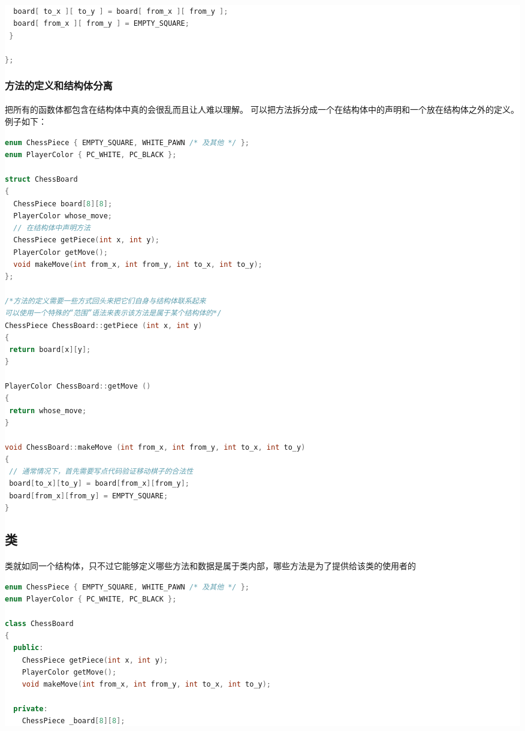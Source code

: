 ```C++
  board[ to_x ][ to_y ] = board[ from_x ][ from_y ]; 
  board[ from_x ][ from_y ] = EMPTY_SQUARE; 
 }

};
```

### 方法的定义和结构体分离

把所有的函数体都包含在结构体中真的会很乱而且让人难以理解。
可以把方法拆分成一个在结构体中的声明和一个放在结构体之外的定义。
例子如下：

```C++
enum ChessPiece { EMPTY_SQUARE, WHITE_PAWN /* 及其他 */ }; 
enum PlayerColor { PC_WHITE, PC_BLACK }; 

struct ChessBoard 
{ 
  ChessPiece board[8][8]; 
  PlayerColor whose_move; 
  // 在结构体中声明方法
  ChessPiece getPiece(int x, int y); 
  PlayerColor getMove(); 
  void makeMove(int from_x, int from_y, int to_x, int to_y); 
};

/*方法的定义需要一些方式回头来把它们自身与结构体联系起来
可以使用一个特殊的“范围”语法来表示该方法是属于某个结构体的*/
ChessPiece ChessBoard::getPiece (int x, int y) 
{ 
 return board[x][y]; 
}

PlayerColor ChessBoard::getMove () 
{ 
 return whose_move; 
}

void ChessBoard::makeMove (int from_x, int from_y, int to_x, int to_y) 
{ 
 // 通常情况下，首先需要写点代码验证移动棋子的合法性
 board[to_x][to_y] = board[from_x][from_y]; 
 board[from_x][from_y] = EMPTY_SQUARE; 
}
```

## 类

类就如同一个结构体，只不过它能够定义哪些方法和数据是属于类内部，哪些方法是为了提供给该类的使用者的

```C++
enum ChessPiece { EMPTY_SQUARE, WHITE_PAWN /* 及其他 */ }; 
enum PlayerColor { PC_WHITE, PC_BLACK }; 

class ChessBoard 
{ 
  public: 
    ChessPiece getPiece(int x, int y); 
    PlayerColor getMove(); 
    void makeMove(int from_x, int from_y, int to_x, int to_y);

  private: 
    ChessPiece _board[8][8]; 
```